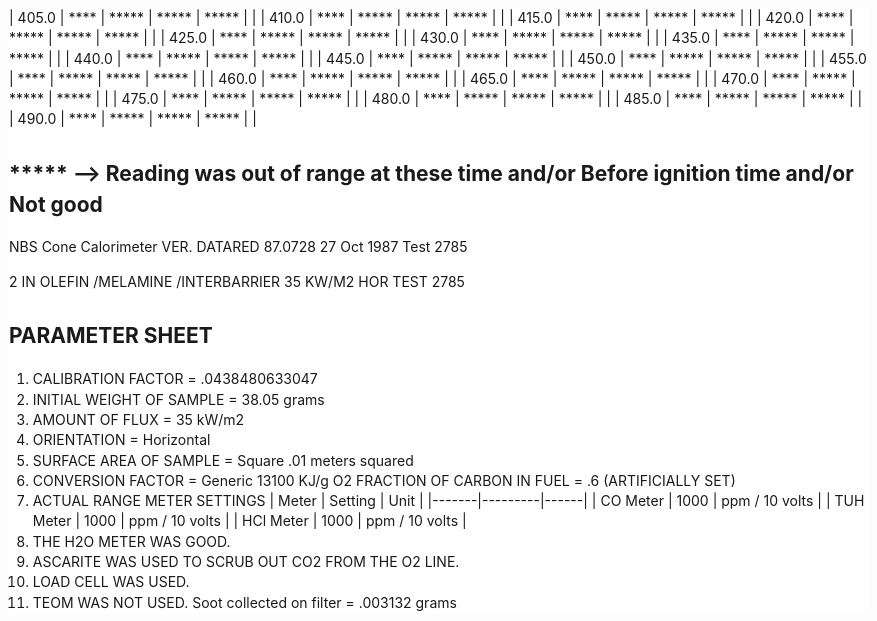 | 405.0 | **** | ***** | ***** | ***** | |
| 410.0 | **** | ***** | ***** | ***** | |
| 415.0 | **** | ***** | ***** | ***** | |
| 420.0 | **** | ***** | ***** | ***** | |
| 425.0 | **** | ***** | ***** | ***** | |
| 430.0 | **** | ***** | ***** | ***** | |
| 435.0 | **** | ***** | ***** | ***** | |
| 440.0 | **** | ***** | ***** | ***** | |
| 445.0 | **** | ***** | ***** | ***** | |
| 450.0 | **** | ***** | ***** | ***** | |
| 455.0 | **** | ***** | ***** | ***** | |
| 460.0 | **** | ***** | ***** | ***** | |
| 465.0 | **** | ***** | ***** | ***** | |
| 470.0 | **** | ***** | ***** | ***** | |
| 475.0 | **** | ***** | ***** | ***** | |
| 480.0 | **** | ***** | ***** | ***** | |
| 485.0 | **** | ***** | ***** | ***** | |
| 490.0 | **** | ***** | ***** | ***** | |

***** --> Reading was out of range at these time
          and/or Before ignition time and/or Not good
---
NBS Cone Calorimeter    VER. DATARED 87.0728    27 Oct 1987    Test 2785

2 IN  OLEFIN /MELAMINE /INTERBARRIER    35 KW/M2    HOR    TEST 2785

## PARAMETER SHEET

1. CALIBRATION FACTOR = .0438480633047
2. INITIAL WEIGHT OF SAMPLE = 38.05 grams
3. AMOUNT OF FLUX = 35 kW/m2
4. ORIENTATION = Horizontal
5. SURFACE AREA OF SAMPLE = Square .01 meters squared
6. CONVERSION FACTOR = Generic 13100 KJ/g O2
   FRACTION OF CARBON IN FUEL = .6
   (ARTIFICIALLY SET)
7. ACTUAL RANGE METER SETTINGS
   | Meter | Setting | Unit |
   |-------|---------|------|
   | CO Meter | 1000 | ppm / 10 volts |
   | TUH Meter | 1000 | ppm / 10 volts |
   | HCl Meter | 1000 | ppm / 10 volts |
8. THE H2O METER WAS GOOD.
9. ASCARITE WAS USED TO SCRUB OUT CO2 FROM THE O2 LINE.
10. LOAD CELL WAS USED.
11. TEOM WAS NOT USED.
    Soot collected on filter = .003132 grams